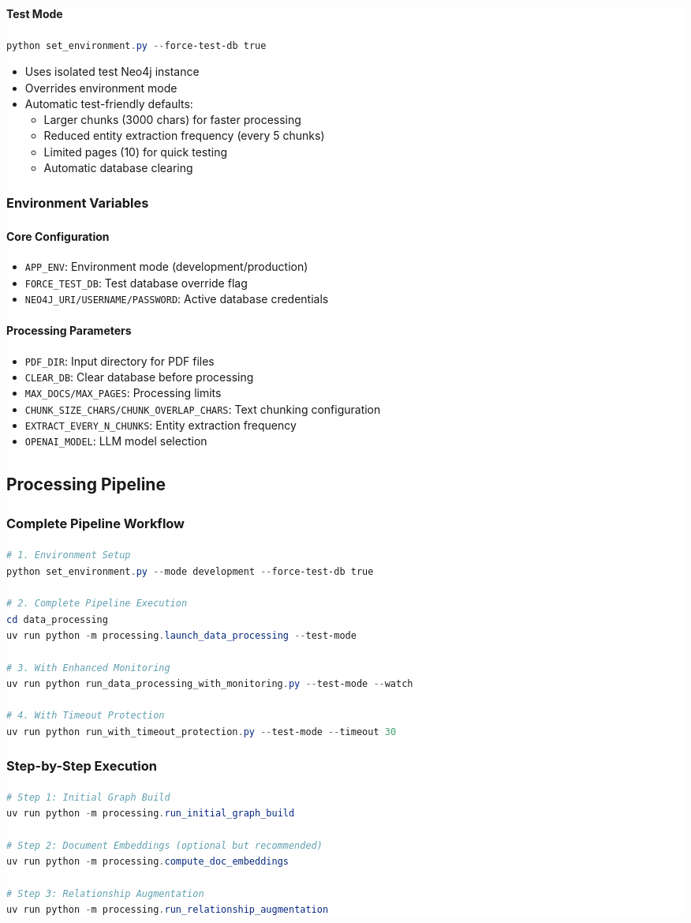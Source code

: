#### Test Mode
```powershell
python set_environment.py --force-test-db true
```
- Uses isolated test Neo4j instance
- Overrides environment mode
- Automatic test-friendly defaults:
  - Larger chunks (3000 chars) for faster processing
  - Reduced entity extraction frequency (every 5 chunks)
  - Limited pages (10) for quick testing
  - Automatic database clearing

### Environment Variables

#### Core Configuration
- `APP_ENV`: Environment mode (development/production)
- `FORCE_TEST_DB`: Test database override flag
- `NEO4J_URI/USERNAME/PASSWORD`: Active database credentials

#### Processing Parameters
- `PDF_DIR`: Input directory for PDF files
- `CLEAR_DB`: Clear database before processing
- `MAX_DOCS/MAX_PAGES`: Processing limits
- `CHUNK_SIZE_CHARS/CHUNK_OVERLAP_CHARS`: Text chunking configuration
- `EXTRACT_EVERY_N_CHUNKS`: Entity extraction frequency
- `OPENAI_MODEL`: LLM model selection

## Processing Pipeline

### Complete Pipeline Workflow

```powershell
# 1. Environment Setup
python set_environment.py --mode development --force-test-db true

# 2. Complete Pipeline Execution
cd data_processing
uv run python -m processing.launch_data_processing --test-mode

# 3. With Enhanced Monitoring
uv run python run_data_processing_with_monitoring.py --test-mode --watch

# 4. With Timeout Protection
uv run python run_with_timeout_protection.py --test-mode --timeout 30
```

### Step-by-Step Execution

```powershell
# Step 1: Initial Graph Build
uv run python -m processing.run_initial_graph_build

# Step 2: Document Embeddings (optional but recommended)
uv run python -m processing.compute_doc_embeddings

# Step 3: Relationship Augmentation
uv run python -m processing.run_relationship_augmentation
```
